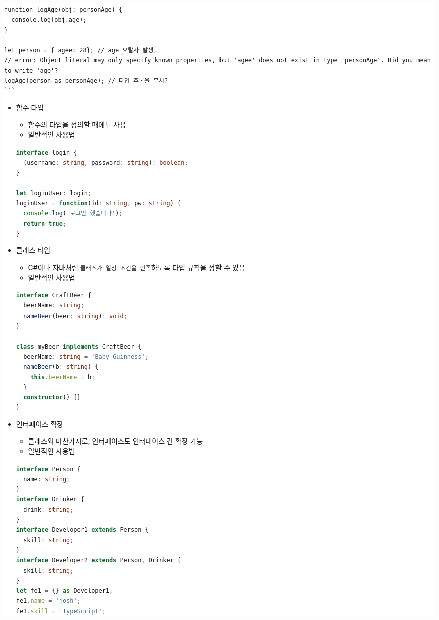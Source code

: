 	function logAge(obj: personAge) {
	  console.log(obj.age);
	}
	
	let person = { agee: 28}; // age 오탈자 발생, 
	// error: Object literal may only specify known properties, but 'agee' does not exist in type 'personAge'. Did you mean to write 'age'?
	logAge(person as personAge); // 타입 추론을 무시? 
	```

- 함수 타입
	- 함수의 타입을 정의할 때에도 사용
	- 일반적인 사용법
	```ts
	interface login {
	  (username: string, password: string): boolean;
	}
	
	let loginUser: login;
	loginUser = function(id: string, pw: string) {
	  console.log('로그인 했습니다');
	  return true;
	}
	```

- 클래스 타입
	- C#이나 자바처럼 `클래스가 일정 조건을 만족`하도록 타입 규칙을 정할 수 있음
	- 일반적인 사용법
	```ts
	interface CraftBeer {
	  beerName: string;
	  nameBeer(beer: string): void;
	}
	
	class myBeer implements CraftBeer {
	  beerName: string = 'Baby Guinness';
	  nameBeer(b: string) {
	    this.beerName = b;
	  }
	  constructor() {}
	}
	```

- 인터페이스 확장
	- 클래스와 마찬가지로, 인터페이스도 인터페이스 간 확장 가능
	- 일반적인 사용법
	```ts
	interface Person {
	  name: string;
	}
	interface Drinker {
	  drink: string;
	}
	interface Developer1 extends Person {
	  skill: string;
	}
	interface Developer2 extends Person, Drinker {
	  skill: string;
	}
	let fe1 = {} as Developer1;
	fe1.name = 'josh';
	fe1.skill = 'TypeScript';
	